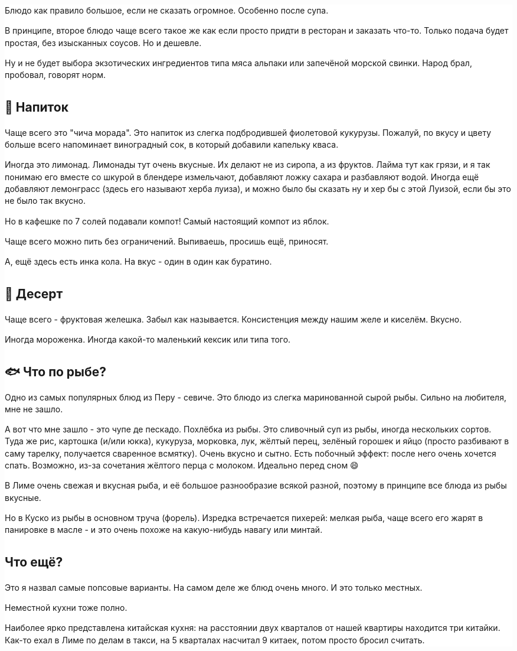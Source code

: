 Блюдо как правило большое, если не сказать огромное. Особенно после супа.

В принципе, второе блюдо чаще всего такое же как если просто придти в ресторан и заказать что-то. Только подача будет простая, без изысканных соусов. Но и дешевле.

Ну и не будет выбора экзотических ингредиентов типа мяса альпаки или запечёной морской свинки. Народ брал, пробовал, говорят норм.

## 🥤 Напиток

Чаще всего это "чи‌ча мора‌да". Это напиток из слегка подбродившей фиолетовой кукурузы. Пожалуй, по вкусу и цвету больше всего напоминает виноградный сок, в который добавили капельку кваса.

Иногда это лимонад. Лимонады тут очень вкусные. Их делают не из сиропа, а из фруктов. Лайма тут как грязи, и я так понимаю его вместе со шкурой в блендере измельчают, добавляют ложку сахара и разбавляют водой. Иногда ещё добавляют лемонграсс (здесь его называют хе‌рба луи‌за), и можно было бы сказать ну и хер бы с этой Луизой, если бы это не было так вкусно.

Но в кафешке по 7 солей подавали компот! Самый настоящий компот из яблок.

Чаще всего можно пить без ограничений. Выпиваешь, просишь ещё, приносят.

А, ещё здесь есть и‌нка ко‌ла. На вкус - один в один как буратино.

## 🍦 Десерт

Чаще всего - фруктовая желешка. Забыл как называется. Консистенция между нашим желе и киселём. Вкусно.

Иногда мороженка. Иногда какой-то маленький кексик или типа того.

## 🐟 Что по рыбе?

Одно из самых популярных блюд из Перу - севи‌че. Это блюдо из слегка маринованной сырой рыбы. Сильно на любителя, мне не зашло.

А вот что мне зашло - это чу‌пе де песка‌до. Похлёбка из рыбы. Это сливочный суп из рыбы, иногда нескольких сортов. Туда же рис, картошка (и/или ю‌кка), кукуруза, морковка, лук, жёлтый перец, зелёный горошек и яйцо (просто разбивают в саму тарелку, получается сваренное всмятку). Очень вкусно и сытно. Есть побочный эффект: после него очень хочется спать. Возможно, из-за сочетания жёлтого перца с молоком. Идеально перед сном 😄

В Лиме очень свежая и вкусная рыба, и её большое разнообразие всякой разной, поэтому в принципе все блюда из рыбы вкусные.

Но в Куско из рыбы в основном труча (форель). Изредка встречается пихерей: мелкая рыба, чаще всего его жарят в панировке в масле - и это очень похоже на какую-нибудь навагу или минтай.

## Что ещё?

Это я назвал самые попсовые варианты. На самом деле же блюд очень много. И это только местных.

Неместной кухни тоже полно.

Наиболее ярко представлена китайская кухня: на расстоянии двух кварталов от нашей квартиры находится три китайки. Как-то ехал в Лиме по делам в такси, на 5 кварталах насчитал 9 китаек, потом просто бросил считать.
